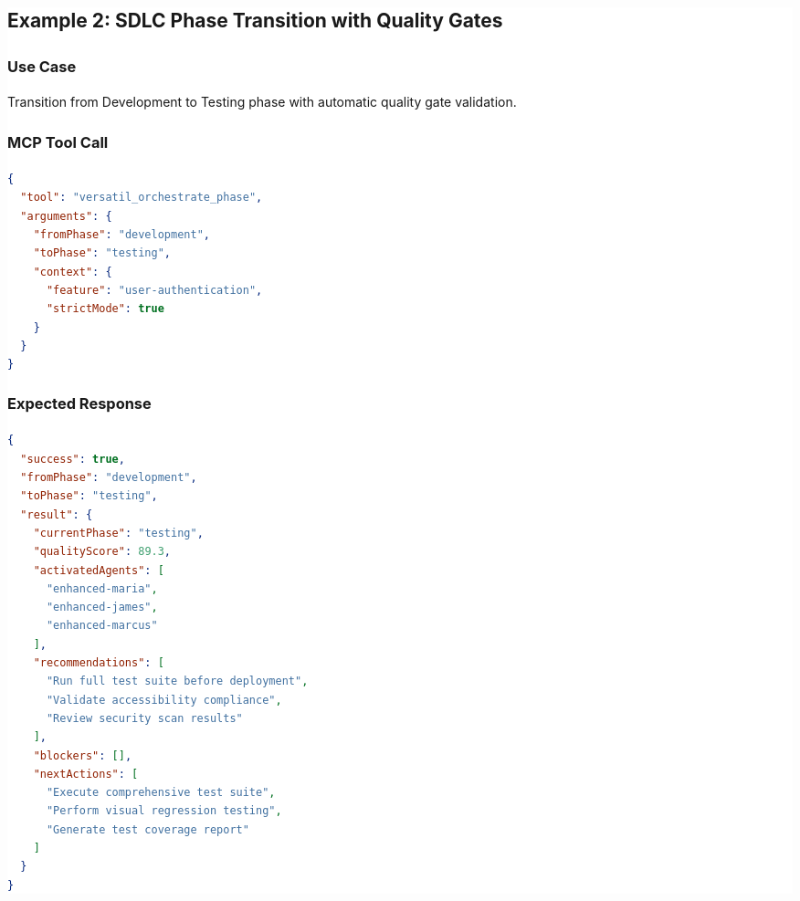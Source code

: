## Example 2: SDLC Phase Transition with Quality Gates

### Use Case
Transition from Development to Testing phase with automatic quality gate validation.

### MCP Tool Call

```json
{
  "tool": "versatil_orchestrate_phase",
  "arguments": {
    "fromPhase": "development",
    "toPhase": "testing",
    "context": {
      "feature": "user-authentication",
      "strictMode": true
    }
  }
}
```

### Expected Response

```json
{
  "success": true,
  "fromPhase": "development",
  "toPhase": "testing",
  "result": {
    "currentPhase": "testing",
    "qualityScore": 89.3,
    "activatedAgents": [
      "enhanced-maria",
      "enhanced-james",
      "enhanced-marcus"
    ],
    "recommendations": [
      "Run full test suite before deployment",
      "Validate accessibility compliance",
      "Review security scan results"
    ],
    "blockers": [],
    "nextActions": [
      "Execute comprehensive test suite",
      "Perform visual regression testing",
      "Generate test coverage report"
    ]
  }
}
```
